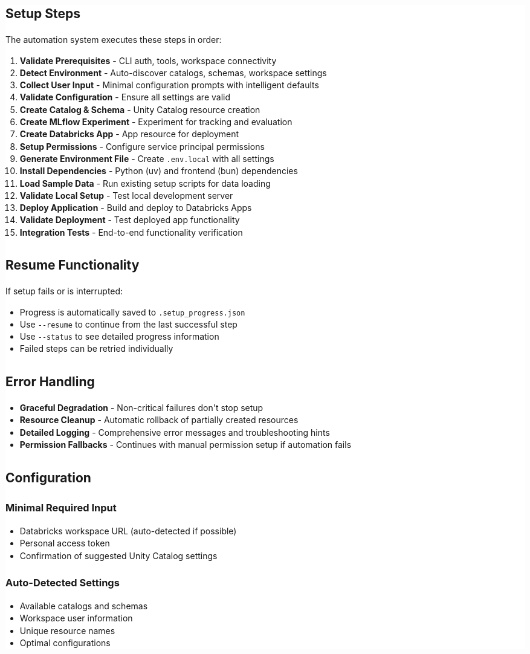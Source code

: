 ## Setup Steps

The automation system executes these steps in order:

1. **Validate Prerequisites** - CLI auth, tools, workspace connectivity
2. **Detect Environment** - Auto-discover catalogs, schemas, workspace settings
3. **Collect User Input** - Minimal configuration prompts with intelligent defaults
4. **Validate Configuration** - Ensure all settings are valid
5. **Create Catalog & Schema** - Unity Catalog resource creation
6. **Create MLflow Experiment** - Experiment for tracking and evaluation
7. **Create Databricks App** - App resource for deployment
8. **Setup Permissions** - Configure service principal permissions
9. **Generate Environment File** - Create `.env.local` with all settings
10. **Install Dependencies** - Python (uv) and frontend (bun) dependencies
11. **Load Sample Data** - Run existing setup scripts for data loading
12. **Validate Local Setup** - Test local development server
13. **Deploy Application** - Build and deploy to Databricks Apps
14. **Validate Deployment** - Test deployed app functionality
15. **Integration Tests** - End-to-end functionality verification

## Resume Functionality

If setup fails or is interrupted:

- Progress is automatically saved to `.setup_progress.json`
- Use `--resume` to continue from the last successful step
- Use `--status` to see detailed progress information
- Failed steps can be retried individually

## Error Handling

- **Graceful Degradation** - Non-critical failures don't stop setup
- **Resource Cleanup** - Automatic rollback of partially created resources
- **Detailed Logging** - Comprehensive error messages and troubleshooting hints
- **Permission Fallbacks** - Continues with manual permission setup if automation fails

## Configuration

### Minimal Required Input

- Databricks workspace URL (auto-detected if possible)
- Personal access token
- Confirmation of suggested Unity Catalog settings

### Auto-Detected Settings

- Available catalogs and schemas
- Workspace user information
- Unique resource names
- Optimal configurations
